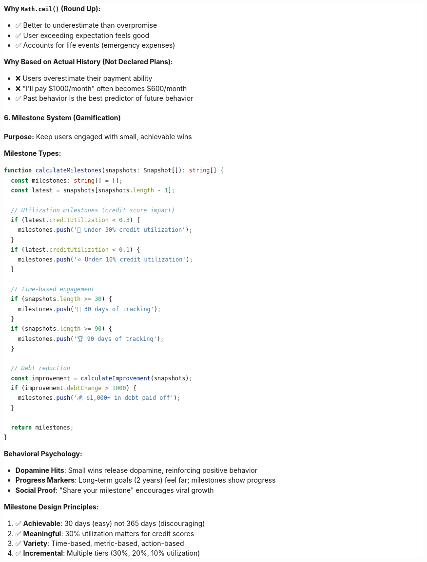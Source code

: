 **Why `Math.ceil()` (Round Up):**
- ✅ Better to underestimate than overpromise
- ✅ User exceeding expectation feels good
- ✅ Accounts for life events (emergency expenses)

**Why Based on Actual History (Not Declared Plans):**
- ❌ Users overestimate their payment ability
- ❌ "I'll pay $1000/month" often becomes $600/month
- ✅ Past behavior is the best predictor of future behavior

#### 6. Milestone System (Gamification)

**Purpose:** Keep users engaged with small, achievable wins

**Milestone Types:**

```typescript
function calculateMilestones(snapshots: Snapshot[]): string[] {
  const milestones: string[] = [];
  const latest = snapshots[snapshots.length - 1];
  
  // Utilization milestones (credit score impact)
  if (latest.creditUtilization < 0.3) {
    milestones.push('🎉 Under 30% credit utilization');
  }
  if (latest.creditUtilization < 0.1) {
    milestones.push('⭐ Under 10% credit utilization');
  }
  
  // Time-based engagement
  if (snapshots.length >= 30) {
    milestones.push('📅 30 days of tracking');
  }
  if (snapshots.length >= 90) {
    milestones.push('🏆 90 days of tracking');
  }
  
  // Debt reduction
  const improvement = calculateImprovement(snapshots);
  if (improvement.debtChange > 1000) {
    milestones.push('💰 $1,000+ in debt paid off');
  }
  
  return milestones;
}
```

**Behavioral Psychology:**
- **Dopamine Hits**: Small wins release dopamine, reinforcing positive behavior
- **Progress Markers**: Long-term goals (2 years) feel far; milestones show progress
- **Social Proof**: "Share your milestone" encourages viral growth

**Milestone Design Principles:**
1. ✅ **Achievable**: 30 days (easy) not 365 days (discouraging)
2. ✅ **Meaningful**: 30% utilization matters for credit scores
3. ✅ **Variety**: Time-based, metric-based, action-based
4. ✅ **Incremental**: Multiple tiers (30%, 20%, 10% utilization)
